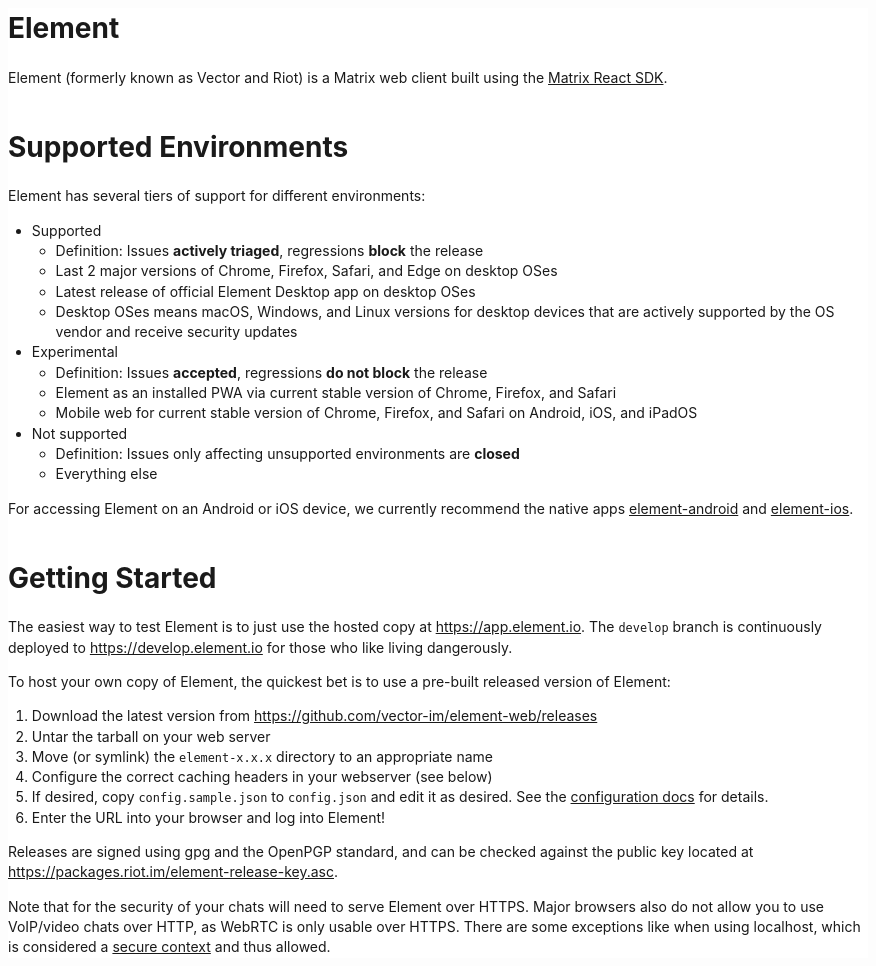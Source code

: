 Element
=======

Element (formerly known as Vector and Riot) is a Matrix web client built using the [Matrix
React SDK](https://github.com/matrix-org/matrix-react-sdk).

Supported Environments
======================

Element has several tiers of support for different environments:

* Supported
  * Definition: Issues **actively triaged**, regressions **block** the release
  * Last 2 major versions of Chrome, Firefox, Safari, and Edge on desktop OSes
  * Latest release of official Element Desktop app on desktop OSes
  * Desktop OSes means macOS, Windows, and Linux versions for desktop devices
    that are actively supported by the OS vendor and receive security updates
* Experimental
  * Definition: Issues **accepted**, regressions **do not block** the release
  * Element as an installed PWA via current stable version of Chrome, Firefox, and Safari
  * Mobile web for current stable version of Chrome, Firefox, and Safari on Android, iOS, and iPadOS
* Not supported
  * Definition: Issues only affecting unsupported environments are **closed**
  * Everything else

For accessing Element on an Android or iOS device, we currently recommend the
native apps [element-android](https://github.com/vector-im/element-android)
and [element-ios](https://github.com/vector-im/element-ios).

Getting Started
===============

The easiest way to test Element is to just use the hosted copy at https://app.element.io.
The `develop` branch is continuously deployed to https://develop.element.io
for those who like living dangerously.

To host your own copy of Element, the quickest bet is to use a pre-built
released version of Element:

1. Download the latest version from https://github.com/vector-im/element-web/releases
1. Untar the tarball on your web server
1. Move (or symlink) the `element-x.x.x` directory to an appropriate name
1. Configure the correct caching headers in your webserver (see below)
1. If desired, copy `config.sample.json` to `config.json` and edit it
   as desired. See the [configuration docs](docs/config.md) for details.
1. Enter the URL into your browser and log into Element!

Releases are signed using gpg and the OpenPGP standard, and can be checked against the public key located
at https://packages.riot.im/element-release-key.asc.

Note that for the security of your chats will need to serve Element
over HTTPS. Major browsers also do not allow you to use VoIP/video
chats over HTTP, as WebRTC is only usable over HTTPS.
There are some exceptions like when using localhost, which is
considered a [secure context](https://developer.mozilla.org/docs/Web/Security/Secure_Contexts)
and thus allowed.
